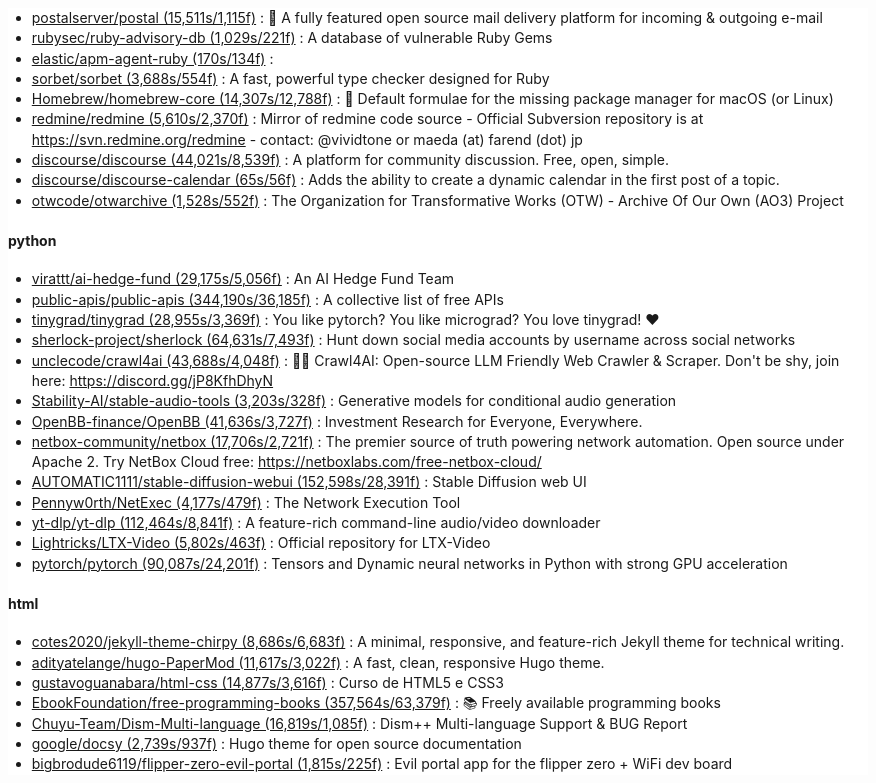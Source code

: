 * [postalserver/postal (15,511s/1,115f)](https://github.com/postalserver/postal) : 📮 A fully featured open source mail delivery platform for incoming & outgoing e-mail
* [rubysec/ruby-advisory-db (1,029s/221f)](https://github.com/rubysec/ruby-advisory-db) : A database of vulnerable Ruby Gems
* [elastic/apm-agent-ruby (170s/134f)](https://github.com/elastic/apm-agent-ruby) : 
* [sorbet/sorbet (3,688s/554f)](https://github.com/sorbet/sorbet) : A fast, powerful type checker designed for Ruby
* [Homebrew/homebrew-core (14,307s/12,788f)](https://github.com/Homebrew/homebrew-core) : 🍻 Default formulae for the missing package manager for macOS (or Linux)
* [redmine/redmine (5,610s/2,370f)](https://github.com/redmine/redmine) : Mirror of redmine code source - Official Subversion repository is at https://svn.redmine.org/redmine - contact: @vividtone or maeda (at) farend (dot) jp
* [discourse/discourse (44,021s/8,539f)](https://github.com/discourse/discourse) : A platform for community discussion. Free, open, simple.
* [discourse/discourse-calendar (65s/56f)](https://github.com/discourse/discourse-calendar) : Adds the ability to create a dynamic calendar in the first post of a topic.
* [otwcode/otwarchive (1,528s/552f)](https://github.com/otwcode/otwarchive) : The Organization for Transformative Works (OTW) - Archive Of Our Own (AO3) Project

#### python
* [virattt/ai-hedge-fund (29,175s/5,056f)](https://github.com/virattt/ai-hedge-fund) : An AI Hedge Fund Team
* [public-apis/public-apis (344,190s/36,185f)](https://github.com/public-apis/public-apis) : A collective list of free APIs
* [tinygrad/tinygrad (28,955s/3,369f)](https://github.com/tinygrad/tinygrad) : You like pytorch? You like micrograd? You love tinygrad! ❤️
* [sherlock-project/sherlock (64,631s/7,493f)](https://github.com/sherlock-project/sherlock) : Hunt down social media accounts by username across social networks
* [unclecode/crawl4ai (43,688s/4,048f)](https://github.com/unclecode/crawl4ai) : 🚀🤖 Crawl4AI: Open-source LLM Friendly Web Crawler & Scraper. Don't be shy, join here: https://discord.gg/jP8KfhDhyN
* [Stability-AI/stable-audio-tools (3,203s/328f)](https://github.com/Stability-AI/stable-audio-tools) : Generative models for conditional audio generation
* [OpenBB-finance/OpenBB (41,636s/3,727f)](https://github.com/OpenBB-finance/OpenBB) : Investment Research for Everyone, Everywhere.
* [netbox-community/netbox (17,706s/2,721f)](https://github.com/netbox-community/netbox) : The premier source of truth powering network automation. Open source under Apache 2. Try NetBox Cloud free: https://netboxlabs.com/free-netbox-cloud/
* [AUTOMATIC1111/stable-diffusion-webui (152,598s/28,391f)](https://github.com/AUTOMATIC1111/stable-diffusion-webui) : Stable Diffusion web UI
* [Pennyw0rth/NetExec (4,177s/479f)](https://github.com/Pennyw0rth/NetExec) : The Network Execution Tool
* [yt-dlp/yt-dlp (112,464s/8,841f)](https://github.com/yt-dlp/yt-dlp) : A feature-rich command-line audio/video downloader
* [Lightricks/LTX-Video (5,802s/463f)](https://github.com/Lightricks/LTX-Video) : Official repository for LTX-Video
* [pytorch/pytorch (90,087s/24,201f)](https://github.com/pytorch/pytorch) : Tensors and Dynamic neural networks in Python with strong GPU acceleration

#### html
* [cotes2020/jekyll-theme-chirpy (8,686s/6,683f)](https://github.com/cotes2020/jekyll-theme-chirpy) : A minimal, responsive, and feature-rich Jekyll theme for technical writing.
* [adityatelange/hugo-PaperMod (11,617s/3,022f)](https://github.com/adityatelange/hugo-PaperMod) : A fast, clean, responsive Hugo theme.
* [gustavoguanabara/html-css (14,877s/3,616f)](https://github.com/gustavoguanabara/html-css) : Curso de HTML5 e CSS3
* [EbookFoundation/free-programming-books (357,564s/63,379f)](https://github.com/EbookFoundation/free-programming-books) : 📚 Freely available programming books
* [Chuyu-Team/Dism-Multi-language (16,819s/1,085f)](https://github.com/Chuyu-Team/Dism-Multi-language) : Dism++ Multi-language Support & BUG Report
* [google/docsy (2,739s/937f)](https://github.com/google/docsy) : Hugo theme for open source documentation
* [bigbrodude6119/flipper-zero-evil-portal (1,815s/225f)](https://github.com/bigbrodude6119/flipper-zero-evil-portal) : Evil portal app for the flipper zero + WiFi dev board